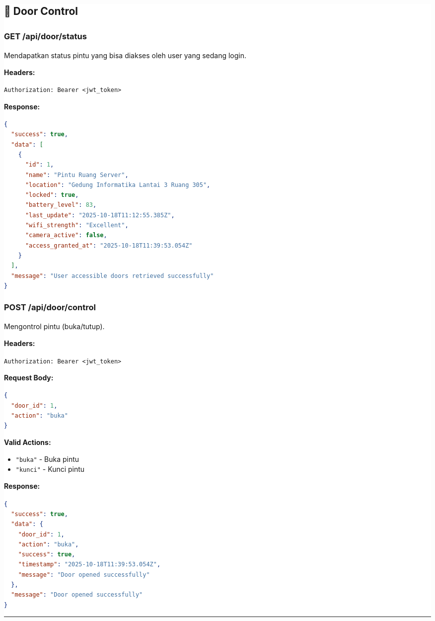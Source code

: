 
## 🚪 Door Control

### GET /api/door/status
Mendapatkan status pintu yang bisa diakses oleh user yang sedang login.

**Headers:**
```
Authorization: Bearer <jwt_token>
```

**Response:**
```json
{
  "success": true,
  "data": [
    {
      "id": 1,
      "name": "Pintu Ruang Server",
      "location": "Gedung Informatika Lantai 3 Ruang 305",
      "locked": true,
      "battery_level": 83,
      "last_update": "2025-10-18T11:12:55.385Z",
      "wifi_strength": "Excellent",
      "camera_active": false,
      "access_granted_at": "2025-10-18T11:39:53.054Z"
    }
  ],
  "message": "User accessible doors retrieved successfully"
}
```

### POST /api/door/control
Mengontrol pintu (buka/tutup).

**Headers:**
```
Authorization: Bearer <jwt_token>
```

**Request Body:**
```json
{
  "door_id": 1,
  "action": "buka"
}
```

**Valid Actions:**
- `"buka"` - Buka pintu
- `"kunci"` - Kunci pintu

**Response:**
```json
{
  "success": true,
  "data": {
    "door_id": 1,
    "action": "buka",
    "success": true,
    "timestamp": "2025-10-18T11:39:53.054Z",
    "message": "Door opened successfully"
  },
  "message": "Door opened successfully"
}
```

---